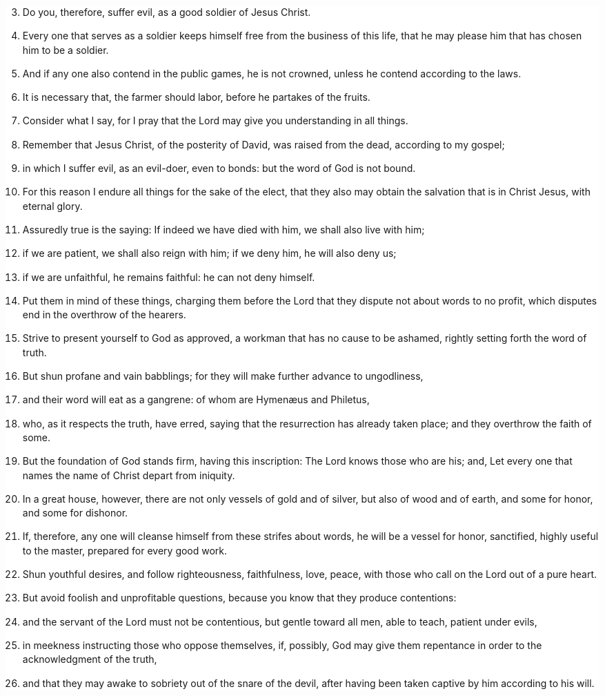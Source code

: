 3. Do you, therefore, suffer evil, as a good soldier of Jesus Christ.

4. Every one that serves as a soldier keeps himself free from the business of this life, that he may please him that has chosen him to be a soldier.

5. And if any one also contend in the public games, he is not crowned, unless he contend according to the laws.

6. It is necessary that, the farmer should labor, before he partakes of the fruits.

7. Consider what I say, for I pray that the Lord may give you understanding in all things.  

8. Remember that Jesus Christ, of the posterity of David, was raised from the dead, according to my gospel;

9. in which I suffer evil, as an evil-doer, even to bonds: but the word of God is not bound.

10. For this reason I endure all things for the sake of the elect, that they also may obtain the salvation that is in Christ Jesus, with eternal glory.

11. Assuredly true is the saying: If indeed we have died with him, we shall also live with him;

12. if we are patient, we shall also reign with him; if we deny him, he will also deny us;

13. if we are unfaithful, he remains faithful: he can not deny himself.  

14. Put them in mind of these things, charging them before the Lord that they dispute not about words to no profit, which disputes end in the overthrow of the hearers.

15. Strive to present yourself to God as approved, a workman that has no cause to be ashamed, rightly setting forth the word of truth.

16. But shun profane and vain babblings; for they will make further advance to ungodliness,

17. and their word will eat as a gangrene: of whom are Hymenæus and Philetus,

18. who, as it respects the truth, have erred, saying that the resurrection has already taken place; and they overthrow the faith of some.  

19. But the foundation of God stands firm, having this inscription: The Lord knows those who are his; and, Let every one that names the name of Christ depart from iniquity.

20. In a great house, however, there are not only vessels of gold and of silver, but also of wood and of earth, and some for honor, and some for dishonor.

21. If, therefore, any one will cleanse himself from these strifes about words, he will be a vessel for honor, sanctified, highly useful to the master, prepared for every good work.  

22. Shun youthful desires, and follow righteousness, faithfulness, love, peace, with those who call on the Lord out of a pure heart.

23. But avoid foolish and unprofitable questions, because you know that they produce contentions:

24. and the servant of the Lord must not be contentious, but gentle toward all men, able to teach, patient under evils,

25. in meekness instructing those who oppose themselves, if, possibly, God may give them repentance in order to the acknowledgment of the truth,

26. and that they may awake to sobriety out of the snare of the devil, after having been taken captive by him according to his will.   
